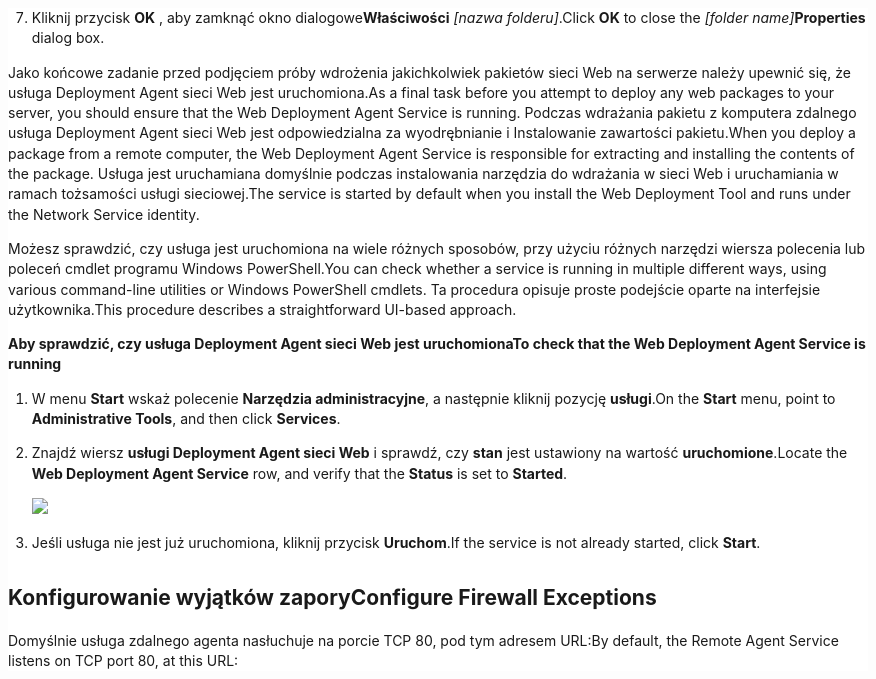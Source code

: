 7. <span data-ttu-id="45eab-249">Kliknij przycisk <strong>OK</strong> , aby zamknąć okno dialogowe<strong>Właściwości</strong> <em>[nazwa folderu]</em>.</span><span class="sxs-lookup"><span data-stu-id="45eab-249">Click <strong>OK</strong> to close the <em>[folder name]</em><strong>Properties</strong> dialog box.</span></span>

<span data-ttu-id="45eab-250">Jako końcowe zadanie przed podjęciem próby wdrożenia jakichkolwiek pakietów sieci Web na serwerze należy upewnić się, że usługa Deployment Agent sieci Web jest uruchomiona.</span><span class="sxs-lookup"><span data-stu-id="45eab-250">As a final task before you attempt to deploy any web packages to your server, you should ensure that the Web Deployment Agent Service is running.</span></span> <span data-ttu-id="45eab-251">Podczas wdrażania pakietu z komputera zdalnego usługa Deployment Agent sieci Web jest odpowiedzialna za wyodrębnianie i Instalowanie zawartości pakietu.</span><span class="sxs-lookup"><span data-stu-id="45eab-251">When you deploy a package from a remote computer, the Web Deployment Agent Service is responsible for extracting and installing the contents of the package.</span></span> <span data-ttu-id="45eab-252">Usługa jest uruchamiana domyślnie podczas instalowania narzędzia do wdrażania w sieci Web i uruchamiania w ramach tożsamości usługi sieciowej.</span><span class="sxs-lookup"><span data-stu-id="45eab-252">The service is started by default when you install the Web Deployment Tool and runs under the Network Service identity.</span></span>

<span data-ttu-id="45eab-253">Możesz sprawdzić, czy usługa jest uruchomiona na wiele różnych sposobów, przy użyciu różnych narzędzi wiersza polecenia lub poleceń cmdlet programu Windows PowerShell.</span><span class="sxs-lookup"><span data-stu-id="45eab-253">You can check whether a service is running in multiple different ways, using various command-line utilities or Windows PowerShell cmdlets.</span></span> <span data-ttu-id="45eab-254">Ta procedura opisuje proste podejście oparte na interfejsie użytkownika.</span><span class="sxs-lookup"><span data-stu-id="45eab-254">This procedure describes a straightforward UI-based approach.</span></span>

<span data-ttu-id="45eab-255">**Aby sprawdzić, czy usługa Deployment Agent sieci Web jest uruchomiona**</span><span class="sxs-lookup"><span data-stu-id="45eab-255">**To check that the Web Deployment Agent Service is running**</span></span>

1. <span data-ttu-id="45eab-256">W menu **Start** wskaż polecenie **Narzędzia administracyjne**, a następnie kliknij pozycję **usługi**.</span><span class="sxs-lookup"><span data-stu-id="45eab-256">On the **Start** menu, point to **Administrative Tools**, and then click **Services**.</span></span>
2. <span data-ttu-id="45eab-257">Znajdź wiersz **usługi Deployment Agent sieci Web** i sprawdź, czy **stan** jest ustawiony na wartość **uruchomione**.</span><span class="sxs-lookup"><span data-stu-id="45eab-257">Locate the **Web Deployment Agent Service** row, and verify that the **Status** is set to **Started**.</span></span>

    ![](configuring-a-web-server-for-web-deploy-publishing-remote-agent/_static/image9.png)
3. <span data-ttu-id="45eab-258">Jeśli usługa nie jest już uruchomiona, kliknij przycisk **Uruchom**.</span><span class="sxs-lookup"><span data-stu-id="45eab-258">If the service is not already started, click **Start**.</span></span>

## <a name="configure-firewall-exceptions"></a><span data-ttu-id="45eab-259">Konfigurowanie wyjątków zapory</span><span class="sxs-lookup"><span data-stu-id="45eab-259">Configure Firewall Exceptions</span></span>

<span data-ttu-id="45eab-260">Domyślnie usługa zdalnego agenta nasłuchuje na porcie TCP 80, pod tym adresem URL:</span><span class="sxs-lookup"><span data-stu-id="45eab-260">By default, the Remote Agent Service listens on TCP port 80, at this URL:</span></span>
